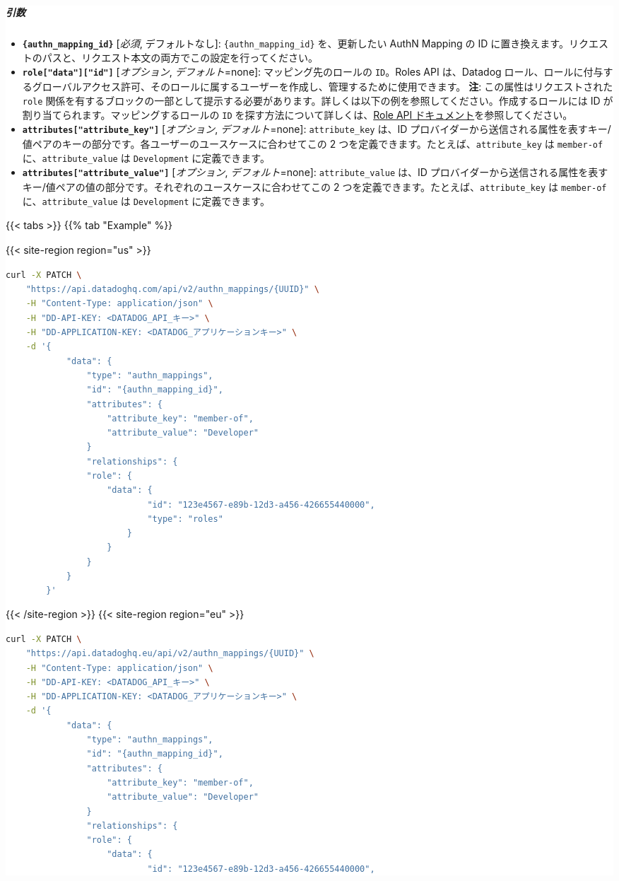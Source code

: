 ##### 引数

* **`{authn_mapping_id}`** [*必須*, デフォルトなし]:
  `{authn_mapping_id}` を、更新したい AuthN Mapping の ID に置き換えます。リクエストのパスと、リクエスト本文の両方でこの設定を行ってください。
* **`role["data"]["id"]`** [*オプション*, *デフォルト*=none]:
 マッピング先のロールの `ID`。Roles API は、Datadog ロール、ロールに付与するグローバルアクセス許可、そのロールに属するユーザーを作成し、管理するために使用できます。
 **注**: この属性はリクエストされた `role` 関係を有するブロックの一部として提示する必要があります。詳しくは以下の例を参照してください。作成するロールには ID が割り当てられます。マッピングするロールの `ID` を探す方法について詳しくは、[Role API ドキュメント][2]を参照してください。
* **`attributes["attribute_key"]`** [*オプション*, *デフォルト*=none]:
 `attribute_key` は、ID プロバイダーから送信される属性を表すキー/値ペアのキーの部分です。各ユーザーのユースケースに合わせてこの 2 つを定義できます。たとえば、`attribute_key` は `member-of` に、`attribute_value` は `Development` に定義できます。
* **`attributes["attribute_value"]`** [*オプション*, *デフォルト*=none]:
 `attribute_value` は、ID プロバイダーから送信される属性を表すキー/値ペアの値の部分です。それぞれのユースケースに合わせてこの 2 つを定義できます。たとえば、`attribute_key` は `member-of` に、`attribute_value` は `Development` に定義できます。

{{< tabs >}}
{{% tab "Example" %}}

{{< site-region region="us" >}}

```sh
curl -X PATCH \
    "https://api.datadoghq.com/api/v2/authn_mappings/{UUID}" \
    -H "Content-Type: application/json" \
    -H "DD-API-KEY: <DATADOG_API_キー>" \
    -H "DD-APPLICATION-KEY: <DATADOG_アプリケーションキー>" \
    -d '{
            "data": {
                "type": "authn_mappings",
                "id": "{authn_mapping_id}",
                "attributes": {
                    "attribute_key": "member-of",
                    "attribute_value": "Developer"
                }
                "relationships": {
                "role": {
                    "data": {
                            "id": "123e4567-e89b-12d3-a456-426655440000",
                            "type": "roles"
                        }
                    }
                }
            }
        }'
```

{{< /site-region >}}
{{< site-region region="eu" >}}

```sh
curl -X PATCH \
    "https://api.datadoghq.eu/api/v2/authn_mappings/{UUID}" \
    -H "Content-Type: application/json" \
    -H "DD-API-KEY: <DATADOG_API_キー>" \
    -H "DD-APPLICATION-KEY: <DATADOG_アプリケーションキー>" \
    -d '{
            "data": {
                "type": "authn_mappings",
                "id": "{authn_mapping_id}",
                "attributes": {
                    "attribute_key": "member-of",
                    "attribute_value": "Developer"
                }
                "relationships": {
                "role": {
                    "data": {
                            "id": "123e4567-e89b-12d3-a456-426655440000",
```

[1]: https://api.datadoghq.com/account/settings#api
[1]: https://api.datadoghq.com/account/settings#api
[1]: https://api.datadoghq.com/account/settings#api
[1]: https://api.datadoghq.com/account/settings#api
[1]: https://api.datadoghq.com/account/settings#api
[1]: https://api.datadoghq.com/account/settings#api
[1]: https://api.datadoghq.com/account/settings#api
[1]: /ja/account_management/saml/#mapping-saml-attributes-to-datadog-roles
[2]: /ja/api/v2/roles/#list-roles